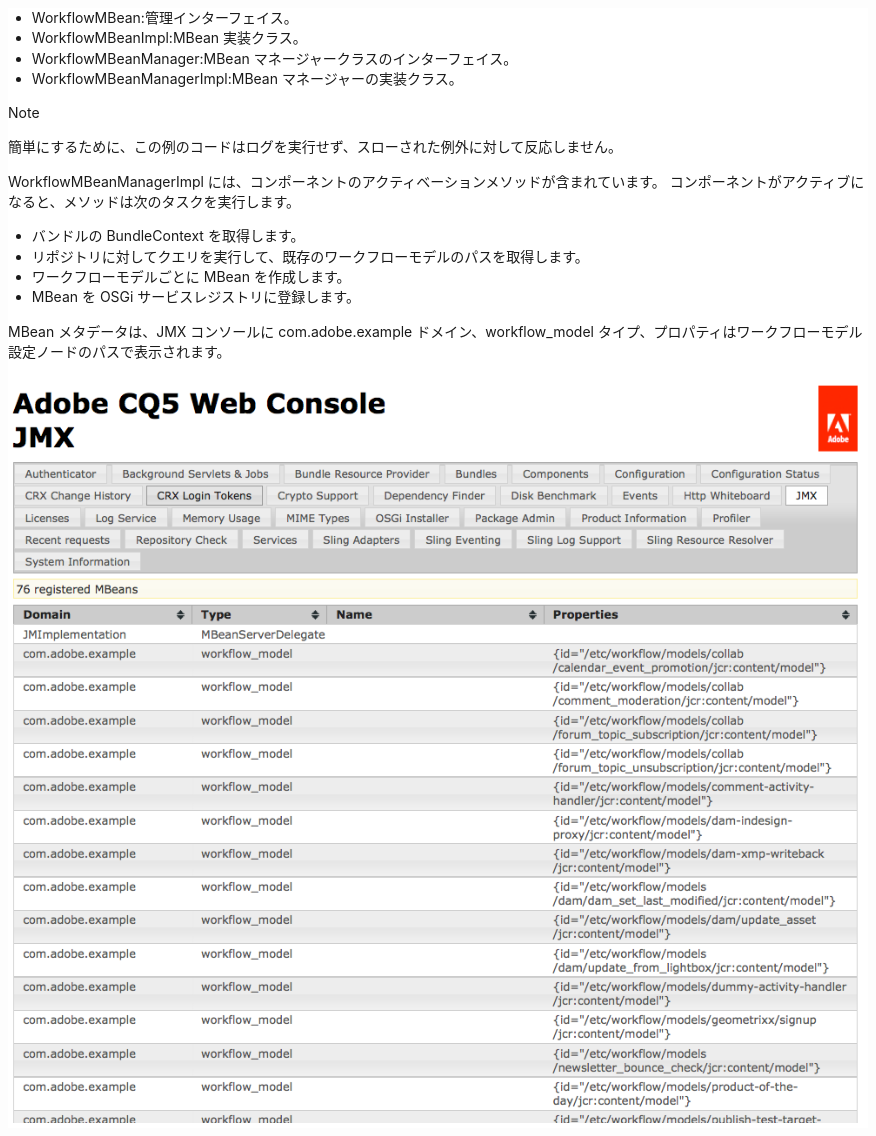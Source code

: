 * WorkflowMBean:管理インターフェイス。
* WorkflowMBeanImpl:MBean 実装クラス。
* WorkflowMBeanManager:MBean マネージャークラスのインターフェイス。
* WorkflowMBeanManagerImpl:MBean マネージャーの実装クラス。

>[!NOTE]
>
>簡単にするために、この例のコードはログを実行せず、スローされた例外に対して反応しません。

WorkflowMBeanManagerImpl には、コンポーネントのアクティベーションメソッドが含まれています。 コンポーネントがアクティブになると、メソッドは次のタスクを実行します。

* バンドルの BundleContext を取得します。
* リポジトリに対してクエリを実行して、既存のワークフローモデルのパスを取得します。
* ワークフローモデルごとに MBean を作成します。
* MBean を OSGi サービスレジストリに登録します。

MBean メタデータは、JMX コンソールに com.adobe.example ドメイン、workflow_model タイプ、プロパティはワークフローモデル設定ノードのパスで表示されます。

![jmxworkflowmbean](assets/jmxworkflowmbean.png)
